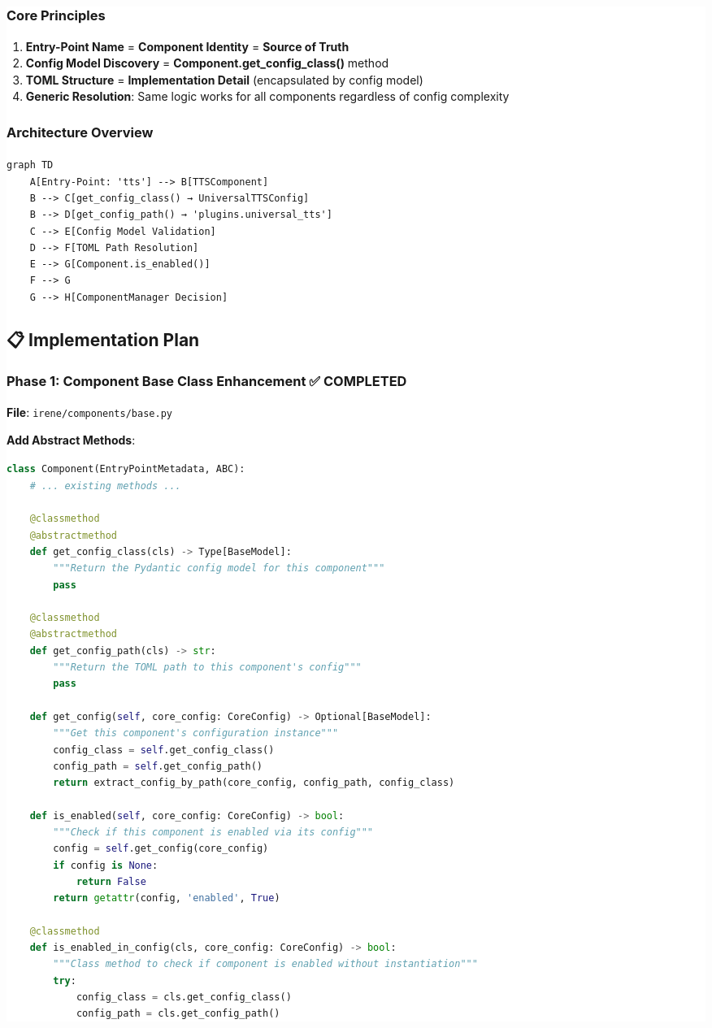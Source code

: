 ### Core Principles

1. **Entry-Point Name** = **Component Identity** = **Source of Truth**
2. **Config Model Discovery** = **Component.get_config_class()** method
3. **TOML Structure** = **Implementation Detail** (encapsulated by config model)
4. **Generic Resolution**: Same logic works for all components regardless of config complexity

### Architecture Overview

```mermaid
graph TD
    A[Entry-Point: 'tts'] --> B[TTSComponent]
    B --> C[get_config_class() → UniversalTTSConfig]
    B --> D[get_config_path() → 'plugins.universal_tts']
    C --> E[Config Model Validation]
    D --> F[TOML Path Resolution]
    E --> G[Component.is_enabled()]
    F --> G
    G --> H[ComponentManager Decision]
```

## 📋 Implementation Plan

### Phase 1: Component Base Class Enhancement ✅ **COMPLETED**

**File**: `irene/components/base.py`

**Add Abstract Methods**:
```python
class Component(EntryPointMetadata, ABC):
    # ... existing methods ...
    
    @classmethod
    @abstractmethod
    def get_config_class(cls) -> Type[BaseModel]:
        """Return the Pydantic config model for this component"""
        pass
    
    @classmethod  
    @abstractmethod
    def get_config_path(cls) -> str:
        """Return the TOML path to this component's config"""
        pass
    
    def get_config(self, core_config: CoreConfig) -> Optional[BaseModel]:
        """Get this component's configuration instance"""
        config_class = self.get_config_class()
        config_path = self.get_config_path()
        return extract_config_by_path(core_config, config_path, config_class)
    
    def is_enabled(self, core_config: CoreConfig) -> bool:
        """Check if this component is enabled via its config"""
        config = self.get_config(core_config)
        if config is None:
            return False
        return getattr(config, 'enabled', True)
    
    @classmethod
    def is_enabled_in_config(cls, core_config: CoreConfig) -> bool:
        """Class method to check if component is enabled without instantiation"""
        try:
            config_class = cls.get_config_class()
            config_path = cls.get_config_path()
```